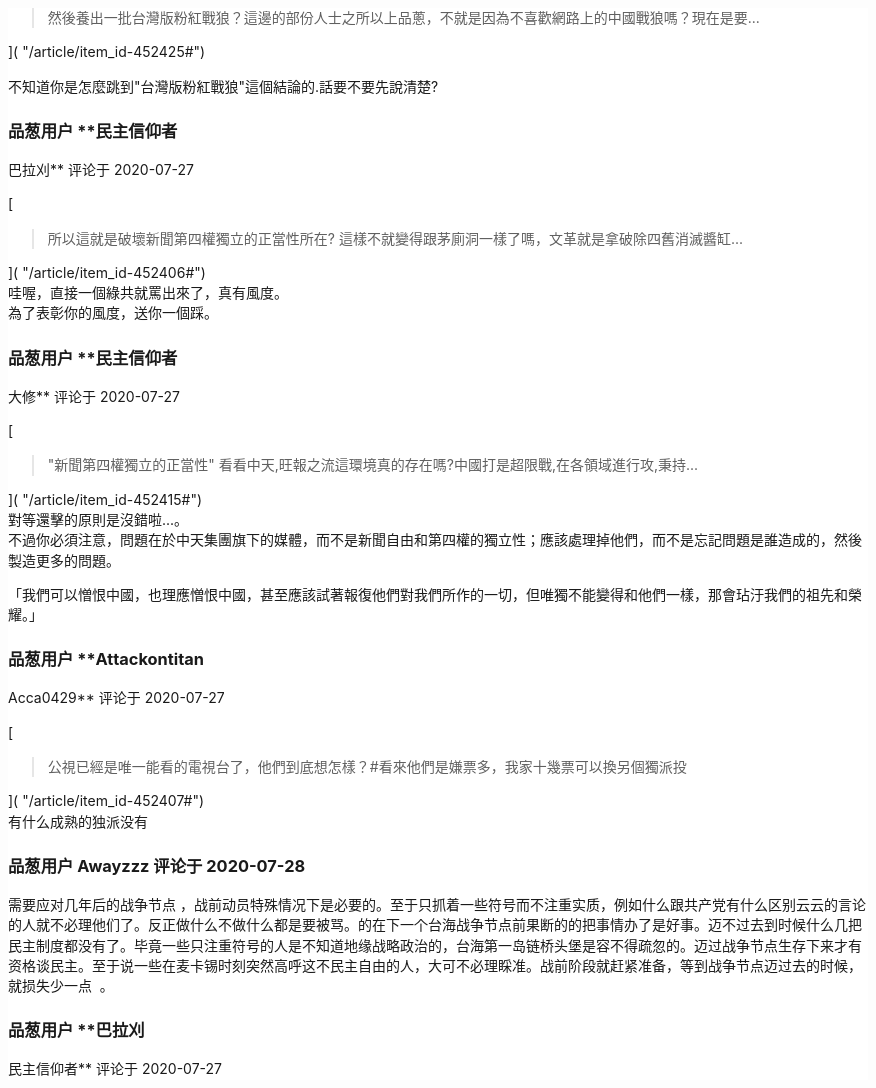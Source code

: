 > 然後養出一批台灣版粉紅戰狼？這邊的部份人士之所以上品蔥，不就是因為不喜歡網路上的中國戰狼嗎？現在是要...

]( "/article/item_id-452425#")  
  
不知道你是怎麼跳到"台灣版粉紅戰狼"這個結論的.話要不要先說清楚?
        


            
### 品葱用户 **民主信仰者 
巴拉刈** 评论于 2020-07-27
        
[

> 所以這就是破壞新聞第四權獨立的正當性所在? 這樣不就變得跟茅廁洞一樣了嗎，文革就是拿破除四舊消滅醬缸...

]( "/article/item_id-452406#")  
哇喔，直接一個綠共就罵出來了，真有風度。  
為了表彰你的風度，送你一個踩。
        


            
### 品葱用户 **民主信仰者 
大修** 评论于 2020-07-27
        
[

> "新聞第四權獨立的正當性" 看看中天,旺報之流這環境真的存在嗎?中國打是超限戰,在各領域進行攻,秉持...

]( "/article/item_id-452415#")  
對等還擊的原則是沒錯啦...。  
不過你必須注意，問題在於中天集團旗下的媒體，而不是新聞自由和第四權的獨立性；應該處理掉他們，而不是忘記問題是誰造成的，然後製造更多的問題。  
  
「我們可以憎恨中國，也理應憎恨中國，甚至應該試著報復他們對我們所作的一切，但唯獨不能變得和他們一樣，那會玷汙我們的祖先和榮耀。」
        


            
### 品葱用户 **Attackontitan 
Acca0429** 评论于 2020-07-27
        
[

> 公視已經是唯一能看的電視台了，他們到底想怎樣？#看來他們是嫌票多，我家十幾票可以換另個獨派投

]( "/article/item_id-452407#")  
有什么成熟的独派没有
        


            
### 品葱用户 **Awayzzz** 评论于 2020-07-28
        
需要应对几年后的战争节点 ，战前动员特殊情况下是必要的。至于只抓着一些符号而不注重实质，例如什么跟共产党有什么区别云云的言论的人就不必理他们了。反正做什么不做什么都是要被骂。的在下一个台海战争节点前果断的的把事情办了是好事。迈不过去到时候什么几把民主制度都没有了。毕竟一些只注重符号的人是不知道地缘战略政治的，台海第一岛链桥头堡是容不得疏忽的。迈过战争节点生存下来才有资格谈民主。至于说一些在麦卡锡时刻突然高呼这不民主自由的人，大可不必理睬准。战前阶段就赶紧准备，等到战争节点迈过去的时候，就损失少一点  。
        


            
### 品葱用户 **巴拉刈 
民主信仰者** 评论于 2020-07-27
        